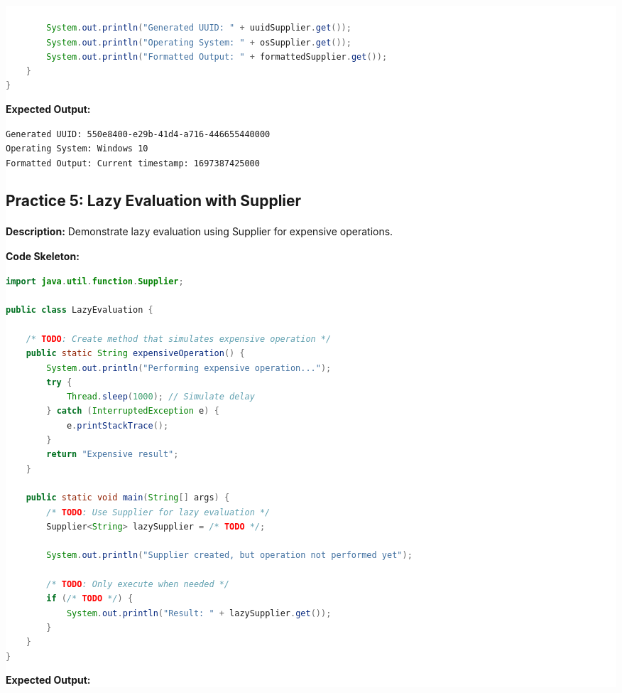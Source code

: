 ```java

        System.out.println("Generated UUID: " + uuidSupplier.get());
        System.out.println("Operating System: " + osSupplier.get());
        System.out.println("Formatted Output: " + formattedSupplier.get());
    }
}
```

**Expected Output:**

```
Generated UUID: 550e8400-e29b-41d4-a716-446655440000
Operating System: Windows 10
Formatted Output: Current timestamp: 1697387425000
```

## Practice 5: Lazy Evaluation with Supplier

**Description:** Demonstrate lazy evaluation using Supplier for expensive operations.

**Code Skeleton:**

```java
import java.util.function.Supplier;

public class LazyEvaluation {

    /* TODO: Create method that simulates expensive operation */
    public static String expensiveOperation() {
        System.out.println("Performing expensive operation...");
        try {
            Thread.sleep(1000); // Simulate delay
        } catch (InterruptedException e) {
            e.printStackTrace();
        }
        return "Expensive result";
    }

    public static void main(String[] args) {
        /* TODO: Use Supplier for lazy evaluation */
        Supplier<String> lazySupplier = /* TODO */;

        System.out.println("Supplier created, but operation not performed yet");

        /* TODO: Only execute when needed */
        if (/* TODO */) {
            System.out.println("Result: " + lazySupplier.get());
        }
    }
}
```

**Expected Output:**
